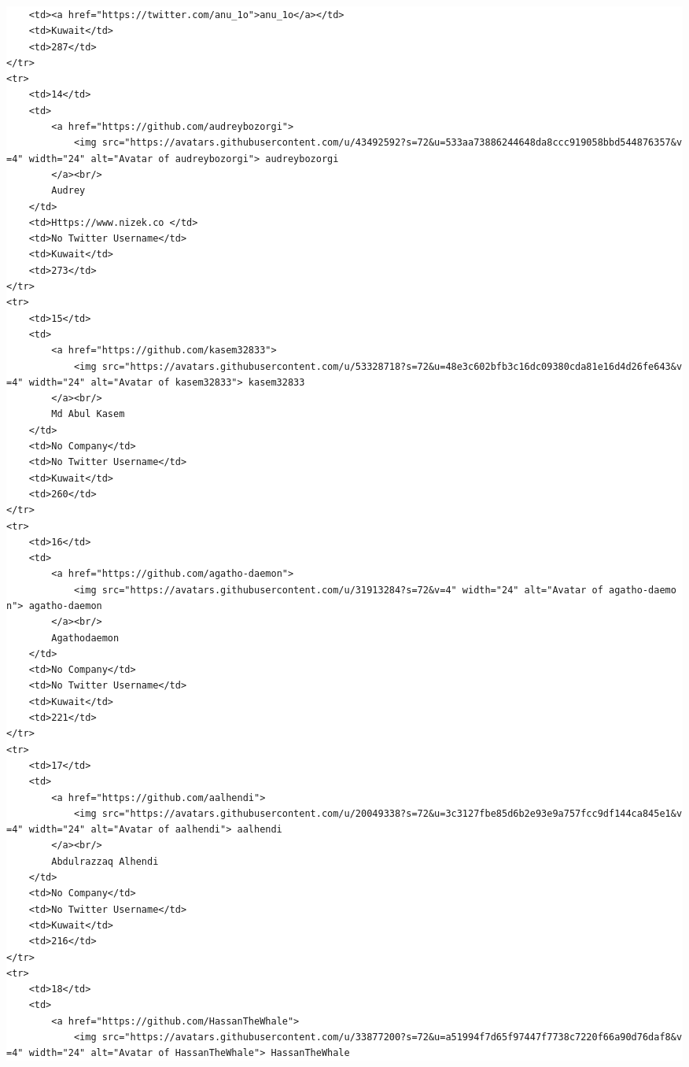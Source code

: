 		<td><a href="https://twitter.com/anu_1o">anu_1o</a></td>
		<td>Kuwait</td>
		<td>287</td>
	</tr>
	<tr>
		<td>14</td>
		<td>
			<a href="https://github.com/audreybozorgi">
				<img src="https://avatars.githubusercontent.com/u/43492592?s=72&u=533aa73886244648da8ccc919058bbd544876357&v=4" width="24" alt="Avatar of audreybozorgi"> audreybozorgi
			</a><br/>
			Audrey
		</td>
		<td>Https://www.nizek.co </td>
		<td>No Twitter Username</td>
		<td>Kuwait</td>
		<td>273</td>
	</tr>
	<tr>
		<td>15</td>
		<td>
			<a href="https://github.com/kasem32833">
				<img src="https://avatars.githubusercontent.com/u/53328718?s=72&u=48e3c602bfb3c16dc09380cda81e16d4d26fe643&v=4" width="24" alt="Avatar of kasem32833"> kasem32833
			</a><br/>
			Md Abul Kasem
		</td>
		<td>No Company</td>
		<td>No Twitter Username</td>
		<td>Kuwait</td>
		<td>260</td>
	</tr>
	<tr>
		<td>16</td>
		<td>
			<a href="https://github.com/agatho-daemon">
				<img src="https://avatars.githubusercontent.com/u/31913284?s=72&v=4" width="24" alt="Avatar of agatho-daemon"> agatho-daemon
			</a><br/>
			Agathodaemon
		</td>
		<td>No Company</td>
		<td>No Twitter Username</td>
		<td>Kuwait</td>
		<td>221</td>
	</tr>
	<tr>
		<td>17</td>
		<td>
			<a href="https://github.com/aalhendi">
				<img src="https://avatars.githubusercontent.com/u/20049338?s=72&u=3c3127fbe85d6b2e93e9a757fcc9df144ca845e1&v=4" width="24" alt="Avatar of aalhendi"> aalhendi
			</a><br/>
			Abdulrazzaq Alhendi
		</td>
		<td>No Company</td>
		<td>No Twitter Username</td>
		<td>Kuwait</td>
		<td>216</td>
	</tr>
	<tr>
		<td>18</td>
		<td>
			<a href="https://github.com/HassanTheWhale">
				<img src="https://avatars.githubusercontent.com/u/33877200?s=72&u=a51994f7d65f97447f7738c7220f66a90d76daf8&v=4" width="24" alt="Avatar of HassanTheWhale"> HassanTheWhale